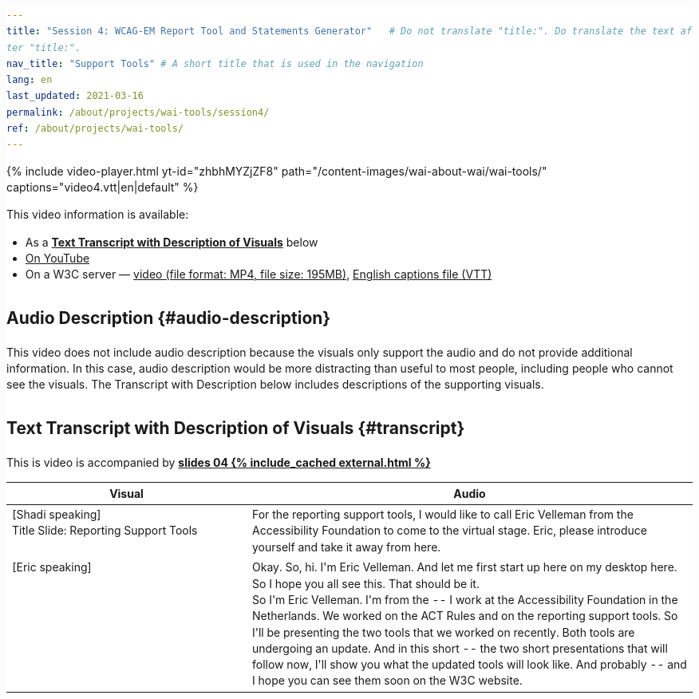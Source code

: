 ```yaml
---
title: "Session 4: WCAG-EM Report Tool and Statements Generator"   # Do not translate "title:". Do translate the text after "title:".
nav_title: "Support Tools" # A short title that is used in the navigation
lang: en
last_updated: 2021-03-16
permalink: /about/projects/wai-tools/session4/
ref: /about/projects/wai-tools/
---
```


{% include video-player.html 
  yt-id="zhbhMYZjZF8"
  path="/content-images/wai-about-wai/wai-tools/"
  captions="video4.vtt|en|default"
%}

This video information is available:
* As a **[Text Transcript with Description of Visuals](#transcript)** below
* [On YouTube](https://www.youtube.com/watch?v=zhbhMYZjZF8)
* On a W3C server — [video (file format: MP4, file size: 195MB)](http://media.w3.org/wai/wai-tools-project/x04%20WAI-Tools%20Support%20Tools.mp4), [English captions file (VTT)](http://media.w3.org/wai/wai-tools-project/x04%20WAI-Tools%20Support%20Tools.vtt)

## Audio Description {#audio-description}

This video does not include audio description because the visuals only support the audio and do not provide additional information. In this case, audio description would be more distracting than useful to most people, including people who cannot see the visuals. The Transcript with Description below includes descriptions of the supporting visuals.

## Text Transcript with Description of Visuals {#transcript}

This is video is accompanied by **[slides 04 {% include_cached external.html %}](https://www.w3.org/WAI/Tools/slides/meeting4/04%20WAI-Tools%20Support%20Tools.pptx)**

<table>
  <thead>
    <tr>
      <th>Visual</th>
      <th width="65%">Audio</th>
    </tr>
  </thead>
  <tbody>
    <tr>
      <td>[Shadi speaking] <br />
        Title Slide: Reporting Support Tools</td>
      <td>For the reporting support tools, I would like to call Eric Velleman from the Accessibility Foundation to come to the virtual stage.  Eric, please introduce yourself and take it away from here.</td>
    </tr>
    <tr>
      <td>[Eric speaking]</td>
      <td>Okay.  So, hi.  I'm Eric Velleman.  And let me first start up here on my desktop here.  So I hope you all see this.  That should be it. <br />
      So I'm Eric Velleman.  I'm from the -- I work at the Accessibility Foundation in the Netherlands.  We worked on the ACT Rules and on the reporting support tools.  So I'll be presenting the two tools that we worked on recently.  Both tools are undergoing an update.  And in this short -- the two short presentations that will follow now, I'll show you what the updated tools will look like.  And probably -- and I hope you can see them soon on the W3C website.</td>
    </tr>
    <tr>